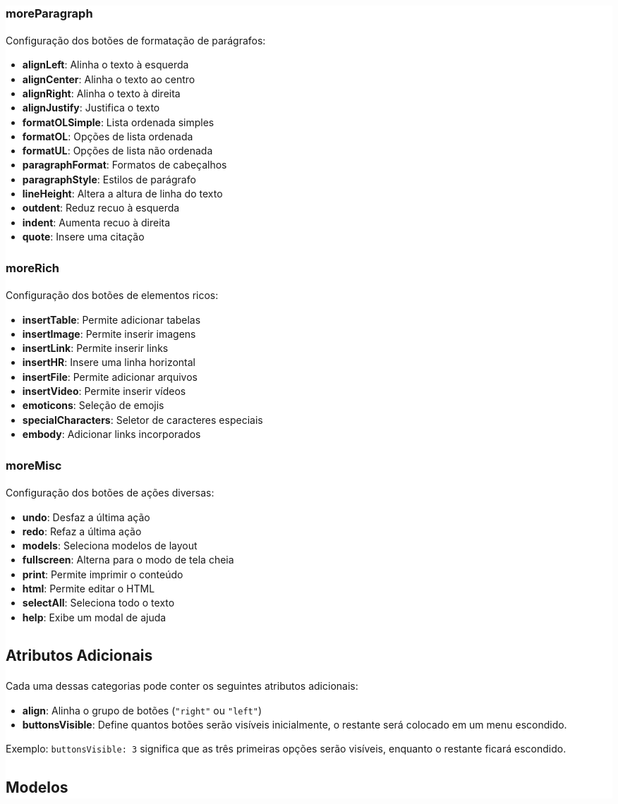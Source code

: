 ### moreParagraph
Configuração dos botões de formatação de parágrafos:
- **alignLeft**: Alinha o texto à esquerda
- **alignCenter**: Alinha o texto ao centro
- **alignRight**: Alinha o texto à direita
- **alignJustify**: Justifica o texto
- **formatOLSimple**: Lista ordenada simples
- **formatOL**: Opções de lista ordenada
- **formatUL**: Opções de lista não ordenada
- **paragraphFormat**: Formatos de cabeçalhos
- **paragraphStyle**: Estilos de parágrafo
- **lineHeight**: Altera a altura de linha do texto
- **outdent**: Reduz recuo à esquerda
- **indent**: Aumenta recuo à direita
- **quote**: Insere uma citação

### moreRich
Configuração dos botões de elementos ricos:
- **insertTable**: Permite adicionar tabelas
- **insertImage**: Permite inserir imagens
- **insertLink**: Permite inserir links
- **insertHR**: Insere uma linha horizontal
- **insertFile**: Permite adicionar arquivos
- **insertVideo**: Permite inserir vídeos
- **emoticons**: Seleção de emojis
- **specialCharacters**: Seletor de caracteres especiais
- **embody**: Adicionar links incorporados

### moreMisc
Configuração dos botões de ações diversas:
- **undo**: Desfaz a última ação
- **redo**: Refaz a última ação
- **models**: Seleciona modelos de layout
- **fullscreen**: Alterna para o modo de tela cheia
- **print**: Permite imprimir o conteúdo
- **html**: Permite editar o HTML
- **selectAll**: Seleciona todo o texto
- **help**: Exibe um modal de ajuda

## Atributos Adicionais

Cada uma dessas categorias pode conter os seguintes atributos adicionais:

- **align**: Alinha o grupo de botões (`"right"` ou `"left"`)
- **buttonsVisible**: Define quantos botões serão visíveis inicialmente, o restante será colocado em um menu escondido.

Exemplo: `buttonsVisible: 3` significa que as três primeiras opções serão visíveis, enquanto o restante ficará escondido.

## Modelos
